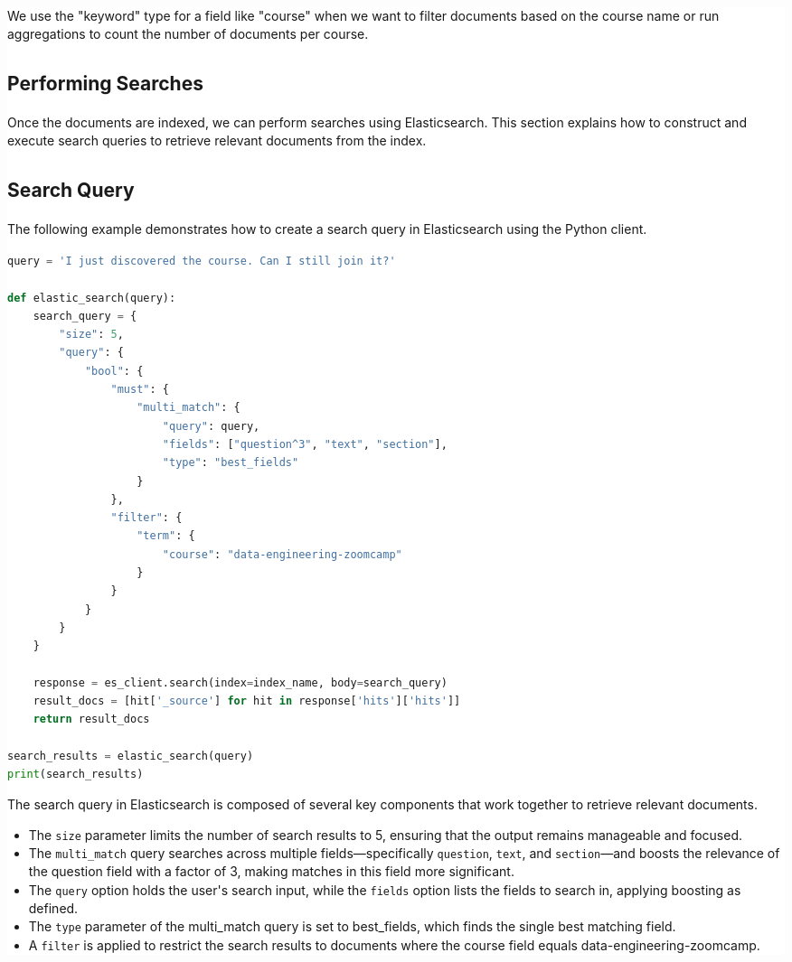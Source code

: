 We use the "keyword" type for a field like "course" when we want to filter documents based on the course name or run aggregations to count the number of documents per course.

## Performing Searches

Once the documents are indexed, we can perform searches using Elasticsearch. This section explains how to construct and execute search queries to retrieve relevant documents from the index.

## Search Query

The following example demonstrates how to create a search query in Elasticsearch using the Python client.

```python
query = 'I just discovered the course. Can I still join it?'

def elastic_search(query):
    search_query = {
        "size": 5,
        "query": {
            "bool": {
                "must": {
                    "multi_match": {
                        "query": query,
                        "fields": ["question^3", "text", "section"],
                        "type": "best_fields"
                    }
                },
                "filter": {
                    "term": {
                        "course": "data-engineering-zoomcamp"
                    }
                }
            }
        }
    }

    response = es_client.search(index=index_name, body=search_query)
    result_docs = [hit['_source'] for hit in response['hits']['hits']]
    return result_docs

search_results = elastic_search(query)
print(search_results)

```

The search query in Elasticsearch is composed of several key components that work together to retrieve relevant documents.

- The `size` parameter limits the number of search results to 5, ensuring that the output remains manageable and focused.
- The `multi_match` query searches across multiple fields—specifically `question`, `text`, and `section`—and boosts the relevance of the question field with a factor of 3, making matches in this field more significant.
- The `query` option holds the user's search input, while the `fields` option lists the fields to search in, applying boosting as defined.
- The `type` parameter of the multi_match query is set to best_fields, which finds the single best matching field.
- A `filter` is applied to restrict the search results to documents where the course field equals data-engineering-zoomcamp.
